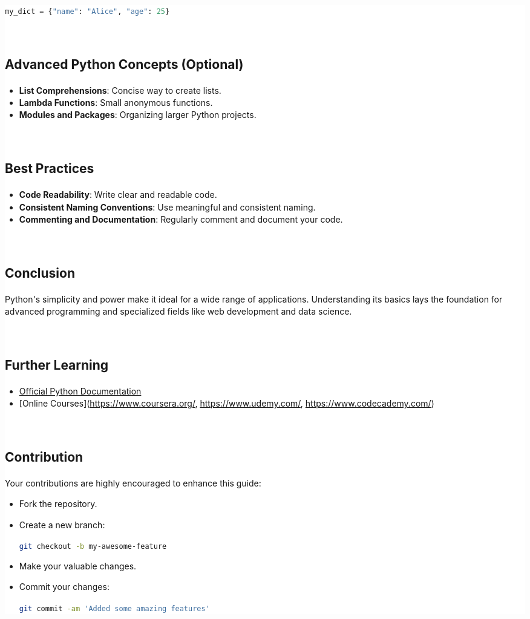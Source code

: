   ```python
  my_dict = {"name": "Alice", "age": 25}
  ```

<br>

## **Advanced Python Concepts (Optional)**

- **List Comprehensions**: Concise way to create lists.
- **Lambda Functions**: Small anonymous functions.
- **Modules and Packages**: Organizing larger Python projects.

<br>

## **Best Practices**

- **Code Readability**: Write clear and readable code.
- **Consistent Naming Conventions**: Use meaningful and consistent naming.
- **Commenting and Documentation**: Regularly comment and document your code.

<br>

## **Conclusion**

Python's simplicity and power make it ideal for a wide range of applications. Understanding its basics lays the foundation for advanced programming and specialized fields like web development and data science.

<br>

## **Further Learning**

- [Official Python Documentation](https://docs.python.org/3/)
- [Online Courses](https://www.coursera.org/, https://www.udemy.com/, https://www.codecademy.com/)

<br>

## **Contribution**

Your contributions are highly encouraged to enhance this guide:

- Fork the repository.
- Create a new branch:

    ```bash
    git checkout -b my-awesome-feature
    ```

- Make your valuable changes.
- Commit your changes:

    ```bash
    git commit -am 'Added some amazing features'
    ```
